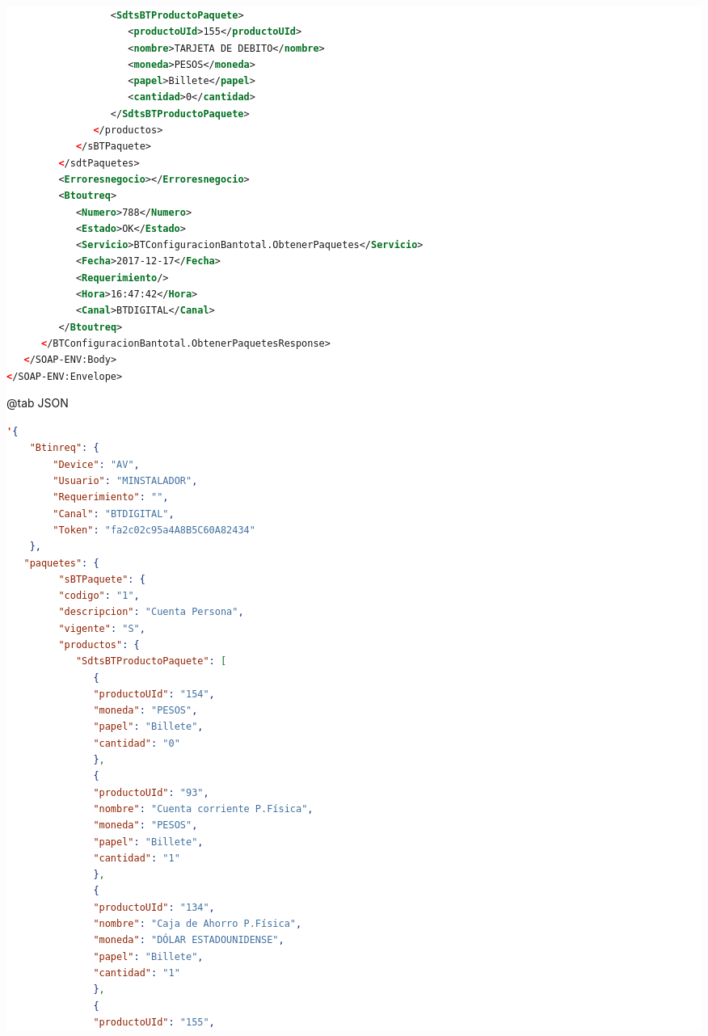 ```xml
                  <SdtsBTProductoPaquete>
                     <productoUId>155</productoUId>
                     <nombre>TARJETA DE DEBITO</nombre>
                     <moneda>PESOS</moneda>
                     <papel>Billete</papel>
                     <cantidad>0</cantidad>
                  </SdtsBTProductoPaquete>
               </productos>
            </sBTPaquete>
         </sdtPaquetes>
         <Erroresnegocio></Erroresnegocio>
         <Btoutreq>
            <Numero>788</Numero>
            <Estado>OK</Estado>
            <Servicio>BTConfiguracionBantotal.ObtenerPaquetes</Servicio>
            <Fecha>2017-12-17</Fecha>
            <Requerimiento/>
            <Hora>16:47:42</Hora>
            <Canal>BTDIGITAL</Canal>
         </Btoutreq>
      </BTConfiguracionBantotal.ObtenerPaquetesResponse>
   </SOAP-ENV:Body>
</SOAP-ENV:Envelope>
```

@tab JSON
```json
'{
	"Btinreq": {
		"Device": "AV",
		"Usuario": "MINSTALADOR",
		"Requerimiento": "",
		"Canal": "BTDIGITAL",
		"Token": "fa2c02c95a4A8B5C60A82434"
	},
   "paquetes": {
         "sBTPaquete": {
         "codigo": "1",
         "descripcion": "Cuenta Persona",
         "vigente": "S",
         "productos": {
            "SdtsBTProductoPaquete": [
               {
               "productoUId": "154",
               "moneda": "PESOS",
               "papel": "Billete",
               "cantidad": "0"
               },
               {
               "productoUId": "93",
               "nombre": "Cuenta corriente P.Física",
               "moneda": "PESOS",
               "papel": "Billete",
               "cantidad": "1"
               },
               {
               "productoUId": "134",
               "nombre": "Caja de Ahorro P.Física",
               "moneda": "DÓLAR ESTADOUNIDENSE",
               "papel": "Billete",
               "cantidad": "1"
               },
               {
               "productoUId": "155",
```